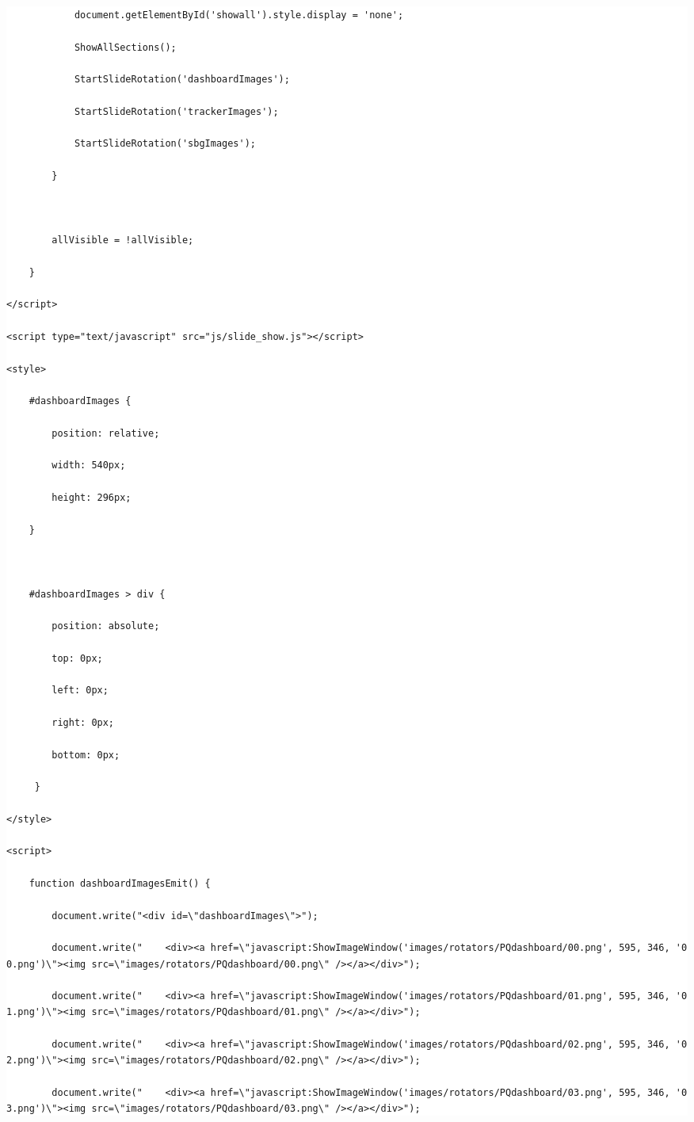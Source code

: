                 document.getElementById('showall').style.display = 'none';

                ShowAllSections();

                StartSlideRotation('dashboardImages');

                StartSlideRotation('trackerImages');

                StartSlideRotation('sbgImages');

            }

            

            allVisible = !allVisible;

        }        

    </script>

    <script type="text/javascript" src="js/slide_show.js"></script>

    <style>

        #dashboardImages {

            position: relative;

            width: 540px;

            height: 296px;

        }



        #dashboardImages > div {

            position: absolute;

            top: 0px;

            left: 0px;

            right: 0px;

            bottom: 0px;

         }

    </style>

    <script>

        function dashboardImagesEmit() { 

            document.write("<div id=\"dashboardImages\">");

            document.write("    <div><a href=\"javascript:ShowImageWindow('images/rotators/PQdashboard/00.png', 595, 346, '00.png')\"><img src=\"images/rotators/PQdashboard/00.png\" /></a></div>");

            document.write("    <div><a href=\"javascript:ShowImageWindow('images/rotators/PQdashboard/01.png', 595, 346, '01.png')\"><img src=\"images/rotators/PQdashboard/01.png\" /></a></div>");

            document.write("    <div><a href=\"javascript:ShowImageWindow('images/rotators/PQdashboard/02.png', 595, 346, '02.png')\"><img src=\"images/rotators/PQdashboard/02.png\" /></a></div>");

            document.write("    <div><a href=\"javascript:ShowImageWindow('images/rotators/PQdashboard/03.png', 595, 346, '03.png')\"><img src=\"images/rotators/PQdashboard/03.png\" /></a></div>");
